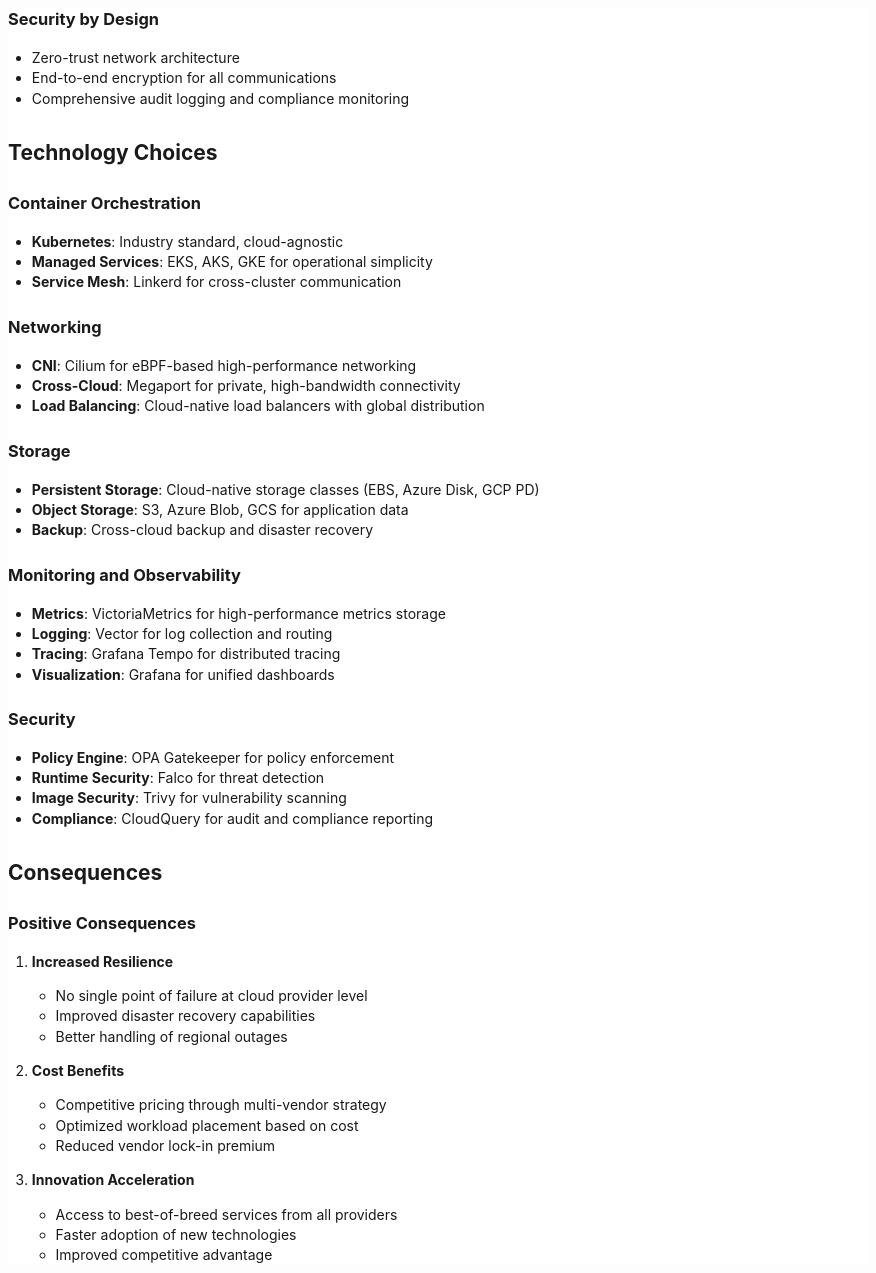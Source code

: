 ### Security by Design
- Zero-trust network architecture
- End-to-end encryption for all communications
- Comprehensive audit logging and compliance monitoring

## Technology Choices

### Container Orchestration
- **Kubernetes**: Industry standard, cloud-agnostic
- **Managed Services**: EKS, AKS, GKE for operational simplicity
- **Service Mesh**: Linkerd for cross-cluster communication

### Networking
- **CNI**: Cilium for eBPF-based high-performance networking
- **Cross-Cloud**: Megaport for private, high-bandwidth connectivity
- **Load Balancing**: Cloud-native load balancers with global distribution

### Storage
- **Persistent Storage**: Cloud-native storage classes (EBS, Azure Disk, GCP PD)
- **Object Storage**: S3, Azure Blob, GCS for application data
- **Backup**: Cross-cloud backup and disaster recovery

### Monitoring and Observability
- **Metrics**: VictoriaMetrics for high-performance metrics storage
- **Logging**: Vector for log collection and routing
- **Tracing**: Grafana Tempo for distributed tracing
- **Visualization**: Grafana for unified dashboards

### Security
- **Policy Engine**: OPA Gatekeeper for policy enforcement
- **Runtime Security**: Falco for threat detection
- **Image Security**: Trivy for vulnerability scanning
- **Compliance**: CloudQuery for audit and compliance reporting

## Consequences

### Positive Consequences

1. **Increased Resilience**
   - No single point of failure at cloud provider level
   - Improved disaster recovery capabilities
   - Better handling of regional outages

2. **Cost Benefits**
   - Competitive pricing through multi-vendor strategy
   - Optimized workload placement based on cost
   - Reduced vendor lock-in premium

3. **Innovation Acceleration**
   - Access to best-of-breed services from all providers
   - Faster adoption of new technologies
   - Improved competitive advantage
